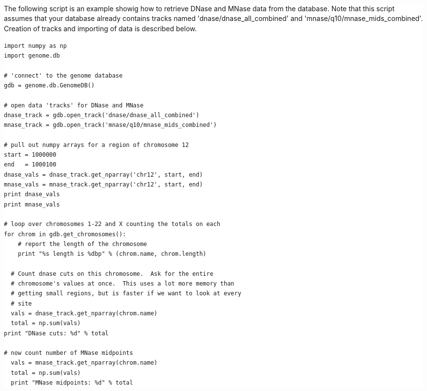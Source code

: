 The following script is an example showig how to retrieve DNase and MNase data from the database. 
Note that this script assumes that your database already contains tracks named 'dnase/dnase_all_combined'
and 'mnase/q10/mnase_mids_combined'. Creation of tracks and importing of data is described below.

    import numpy as np
    import genome.db
    
    # 'connect' to the genome database
    gdb = genome.db.GenomeDB()
    
    # open data 'tracks' for DNase and MNase
    dnase_track = gdb.open_track('dnase/dnase_all_combined')
    mnase_track = gdb.open_track('mnase/q10/mnase_mids_combined')

    # pull out numpy arrays for a region of chromosome 12
    start = 1000000
    end   = 1000100
    dnase_vals = dnase_track.get_nparray('chr12', start, end)
    mnase_vals = mnase_track.get_nparray('chr12', start, end)
    print dnase_vals
    print mnase_vals
    
    # loop over chromosomes 1-22 and X counting the totals on each
    for chrom in gdb.get_chromosomes():
	    # report the length of the chromosome
	    print "%s length is %dbp" % (chrom.name, chrom.length)

      # Count dnase cuts on this chromosome.  Ask for the entire
      # chromosome's values at once.  This uses a lot more memory than
      # getting small regions, but is faster if we want to look at every
      # site
      vals = dnase_track.get_nparray(chrom.name)
      total = np.sum(vals)
    print "DNase cuts: %d" % total

    # now count number of MNase midpoints
	  vals = mnase_track.get_nparray(chrom.name)
	  total = np.sum(vals)
	  print "MNase midpoints: %d" % total
    
